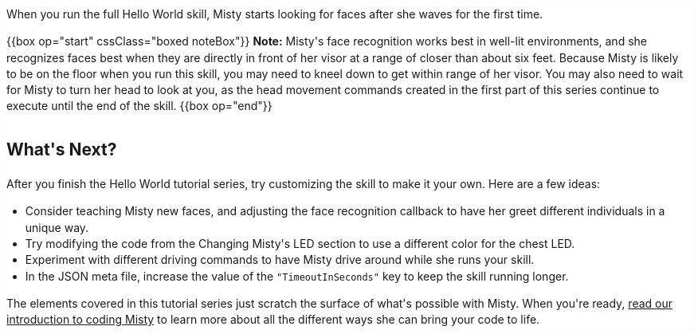 When you run the full Hello World skill, Misty starts looking for faces after she waves for the first time.

{{box op="start" cssClass="boxed noteBox"}}
**Note:** Misty's face recognition works best in well-lit environments, and she recognizes faces best when they are directly in front of her visor at a range of closer than about six feet. Because Misty is likely to be on the floor when you run this skill, you may need to kneel down to get within range of her visor. You may also need to wait for Misty to turn her head to look at you, as the head movement commands created in the first part of this series continue to execute until the end of the skill.
{{box op="end"}}

## What's Next?

After you finish the Hello World tutorial series, try customizing the skill to make it your own. Here are a few ideas:
* Consider teaching Misty new faces, and adjusting the face recognition callback to have her greet different individuals in a unique way.
* Try modifying the code from the Changing Misty's LED section to use a different color for the chest LED.
* Experiment with different driving commands to have Misty drive around while she runs your skill.
* In the JSON meta file, increase the value of the `"TimeoutInSeconds"` key to keep the skill running longer.

The elements covered in this tutorial series just scratch the surface of what's possible with Misty. When you're ready, [read our introduction to coding Misty](../../../misty-ii/robot/introduction-to-skills) to learn more about all the different ways she can bring your code to life.